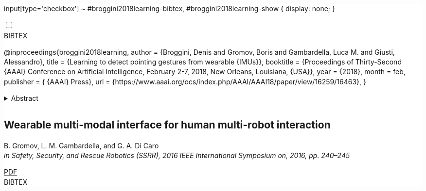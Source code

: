   input[type='checkbox'] ~ #broggini2018learning-bibtex, #broggini2018learning-show {
      display: none;
  }
</style>

<input type="checkbox" id="broggini2018learning-show" />
<div class="csl-bibtex">
  <label class="csl-label" for="broggini2018learning-show"><span class="csl-label">BIBTEX</span></label>
</div>

<div id="broggini2018learning-bibtex">
  <p></p>@inproceedings{broggini2018learning,
  author = {Broggini, Denis and Gromov, Boris and Gambardella, Luca M. and Giusti, Alessandro},
  title = {Learning to detect pointing gestures from wearable {IMUs}},
  booktitle = {Proceedings of Thirty-Second {AAAI} Conference on Artificial Intelligence, February 2-7, 2018, New Orleans, Louisiana, {USA}},
  year = {2018},
  month = feb,
  publisher = { {AAAI} Press},
  url = {https://www.aaai.org/ocs/index.php/AAAI/AAAI18/paper/view/16259/16463},
}
  <pre>
</pre>
</div>

<details><summary>Abstract</summary></details>

</div>

<div markdown="1">

## Wearable multi-modal interface for human multi-robot interaction

 B. Gromov, L. M. Gambardella, and G. A. Di Caro<br/>
_in Safety, Security, and Rescue Robotics (SSRR), 2016 IEEE International Symposium on, 2016, pp. 240–245_
</div>
<div>
<div class="csl-pdf"><a href="{{'/files/gromov2016wearable.pdf'| relative_url }}">PDF</a></div>

<style type="text/css">
  input[type='checkbox']:checked ~ #gromov2016wearable-bibtex {
      display: block;
  }

  input[type='checkbox'] ~ #gromov2016wearable-bibtex, #gromov2016wearable-show {
      display: none;
  }
</style>

<input type="checkbox" id="gromov2016wearable-show" />
<div class="csl-bibtex">
  <label class="csl-label" for="gromov2016wearable-show"><span class="csl-label">BIBTEX</span></label>
</div>
